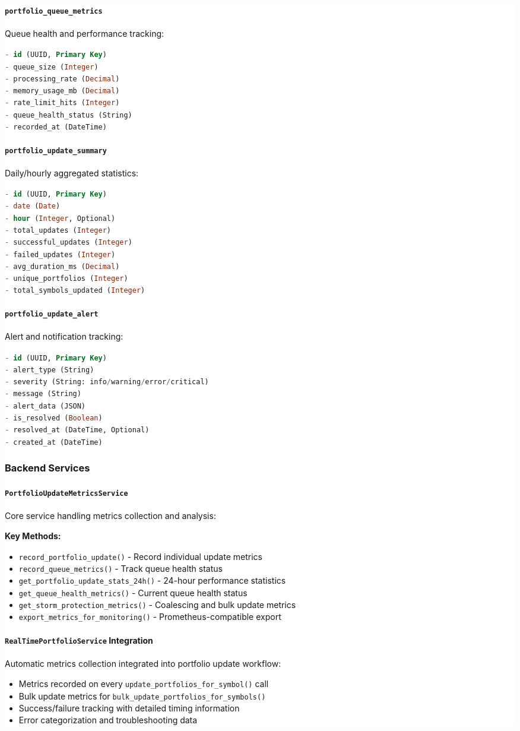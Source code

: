 #### `portfolio_queue_metrics`
Queue health and performance tracking:
```sql
- id (UUID, Primary Key)
- queue_size (Integer)
- processing_rate (Decimal)
- memory_usage_mb (Decimal)
- rate_limit_hits (Integer)
- queue_health_status (String)
- recorded_at (DateTime)
```

#### `portfolio_update_summary`
Daily/hourly aggregated statistics:
```sql
- id (UUID, Primary Key)
- date (Date)
- hour (Integer, Optional)
- total_updates (Integer)
- successful_updates (Integer)
- failed_updates (Integer)
- avg_duration_ms (Decimal)
- unique_portfolios (Integer)
- total_symbols_updated (Integer)
```

#### `portfolio_update_alert`
Alert and notification tracking:
```sql
- id (UUID, Primary Key)
- alert_type (String)
- severity (String: info/warning/error/critical)
- message (String)
- alert_data (JSON)
- is_resolved (Boolean)
- resolved_at (DateTime, Optional)
- created_at (DateTime)
```

### Backend Services

#### `PortfolioUpdateMetricsService`
Core service handling metrics collection and analysis:

**Key Methods:**
- `record_portfolio_update()` - Record individual update metrics
- `record_queue_metrics()` - Track queue health status
- `get_portfolio_update_stats_24h()` - 24-hour performance statistics
- `get_queue_health_metrics()` - Current queue health status
- `get_storm_protection_metrics()` - Coalescing and bulk update metrics
- `export_metrics_for_monitoring()` - Prometheus-compatible export

#### `RealTimePortfolioService` Integration
Automatic metrics collection integrated into portfolio update workflow:
- Metrics recorded on every `update_portfolios_for_symbol()` call
- Bulk update metrics for `bulk_update_portfolios_for_symbols()`
- Success/failure tracking with detailed timing information
- Error categorization and troubleshooting data
